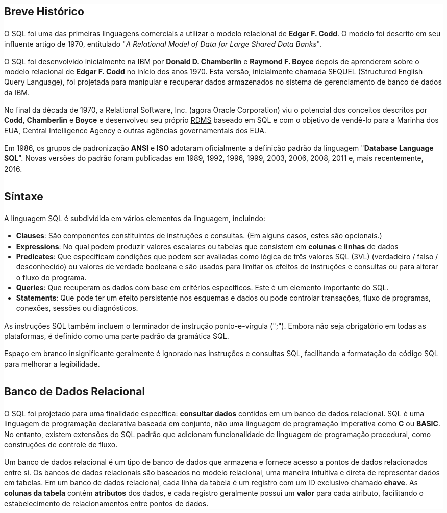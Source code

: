 ## Breve Histórico

O SQL foi uma das primeiras linguagens comerciais a utilizar o modelo relacional de **[Edgar F. Codd](https://en.wikipedia.org/wiki/Edgar_F._Codd)**. O modelo foi descrito em seu influente artigo de 1970, entitulado "*A Relational Model of Data for Large Shared Data Banks*".

O SQL foi desenvolvido inicialmente na IBM por **Donald D. Chamberlin** e **Raymond F. Boyce** depois de aprenderem sobre o modelo relacional de **Edgar F. Codd** no início dos anos 1970. Esta versão, inicialmente chamada SEQUEL (Structured English Query Language), foi projetada para manipular e recuperar dados armazenados no sistema de gerenciamento de banco de dados da IBM.

No final da década de 1970, a Relational Software, Inc. (agora Oracle Corporation) viu o potencial dos conceitos descritos por **Codd**, **Chamberlin** e **Boyce** e desenvolveu seu próprio [RDMS](https://en.wikipedia.org/wiki/Relational_database#RDBMS) baseado em SQL e com o objetivo de vendê-lo para a Marinha dos EUA, Central Intelligence Agency e outras agências governamentais dos EUA.

Em 1986, os grupos de padronização **ANSI** e **ISO** adotaram oficialmente a definição padrão da linguagem "**Database Language SQL**". Novas versões do padrão foram publicadas em 1989, 1992, 1996, 1999, 2003, 2006, 2008, 2011 e, mais recentemente, 2016.

## Síntaxe

A linguagem SQL é subdividida em vários elementos da linguagem, incluindo:

- **Clauses**: São componentes constituintes de instruções e consultas. (Em alguns casos, estes são opcionais.)
- **Expressions**: No qual podem produzir valores escalares ou tabelas que consistem em **colunas** e **linhas** de dados
- **Predicates**: Que especificam condições que podem ser avaliadas como lógica de três valores SQL (3VL) (verdadeiro / falso / desconhecido) ou valores de verdade booleana e são usados para limitar os efeitos de instruções e consultas ou para alterar o fluxo do programa.
- **Queries**: Que recuperam os dados com base em critérios específicos. Este é um elemento importante do SQL.
- **Statements**: Que pode ter um efeito persistente nos esquemas e dados ou pode controlar transações, fluxo de programas, conexões, sessões ou diagnósticos.

As instruções SQL também incluem o terminador de instrução ponto-e-vírgula (";"). Embora não seja obrigatório em todas as plataformas, é definido como uma parte padrão da gramática SQL.

[Espaço em branco insignificante](https://en.wikipedia.org/wiki/Whitespace_(computer_science)) geralmente é ignorado nas instruções e consultas SQL, facilitando a formatação do código SQL para melhorar a legibilidade.

## Banco de Dados Relacional

O SQL foi projetado para uma finalidade específica: **consultar dados** contidos em um [banco de dados relacional](https://en.wikipedia.org/wiki/Relational_database). SQL é uma [linguagem de programação declarativa](https://en.wikipedia.org/wiki/Declarative_programming_language) baseada em conjunto, não uma [linguagem de programação imperativa](https://en.wikipedia.org/wiki/Imperative_programming_language) como **C** ou **BASIC**. No entanto, existem extensões do SQL padrão que adicionam funcionalidade de linguagem de programação procedural, como construções de controle de fluxo.

Um banco de dados relacional é um tipo de banco de dados que armazena e fornece acesso a pontos de dados relacionados entre si. Os bancos de dados relacionais são baseados no [modelo relacional](https://en.wikipedia.org/wiki/Relational_model), uma maneira intuitiva e direta de representar dados em tabelas. Em um banco de dados relacional, cada linha da tabela é um registro com um ID exclusivo chamado **chave**. As **colunas da tabela** contêm **atributos** dos dados, e cada registro geralmente possui um **valor** para cada atributo, facilitando o estabelecimento de relacionamentos entre pontos de dados.
